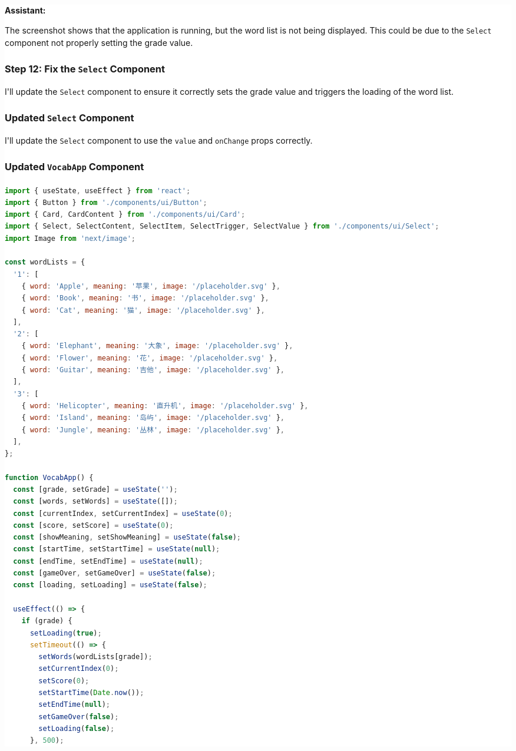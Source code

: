 
**Assistant:**

The screenshot shows that the application is running, but the word list is not being displayed. This could be due to the `Select` component not properly setting the grade value.

### Step 12: Fix the `Select` Component

I'll update the `Select` component to ensure it correctly sets the grade value and triggers the loading of the word list.

### Updated `Select` Component
I'll update the `Select` component to use the `value` and `onChange` props correctly.

### Updated `VocabApp` Component
```javascript
import { useState, useEffect } from 'react';
import { Button } from './components/ui/Button';
import { Card, CardContent } from './components/ui/Card';
import { Select, SelectContent, SelectItem, SelectTrigger, SelectValue } from './components/ui/Select';
import Image from 'next/image';

const wordLists = {
  '1': [
    { word: 'Apple', meaning: '苹果', image: '/placeholder.svg' },
    { word: 'Book', meaning: '书', image: '/placeholder.svg' },
    { word: 'Cat', meaning: '猫', image: '/placeholder.svg' },
  ],
  '2': [
    { word: 'Elephant', meaning: '大象', image: '/placeholder.svg' },
    { word: 'Flower', meaning: '花', image: '/placeholder.svg' },
    { word: 'Guitar', meaning: '吉他', image: '/placeholder.svg' },
  ],
  '3': [
    { word: 'Helicopter', meaning: '直升机', image: '/placeholder.svg' },
    { word: 'Island', meaning: '岛屿', image: '/placeholder.svg' },
    { word: 'Jungle', meaning: '丛林', image: '/placeholder.svg' },
  ],
};

function VocabApp() {
  const [grade, setGrade] = useState('');
  const [words, setWords] = useState([]);
  const [currentIndex, setCurrentIndex] = useState(0);
  const [score, setScore] = useState(0);
  const [showMeaning, setShowMeaning] = useState(false);
  const [startTime, setStartTime] = useState(null);
  const [endTime, setEndTime] = useState(null);
  const [gameOver, setGameOver] = useState(false);
  const [loading, setLoading] = useState(false);

  useEffect(() => {
    if (grade) {
      setLoading(true);
      setTimeout(() => {
        setWords(wordLists[grade]);
        setCurrentIndex(0);
        setScore(0);
        setStartTime(Date.now());
        setEndTime(null);
        setGameOver(false);
        setLoading(false);
      }, 500);
```